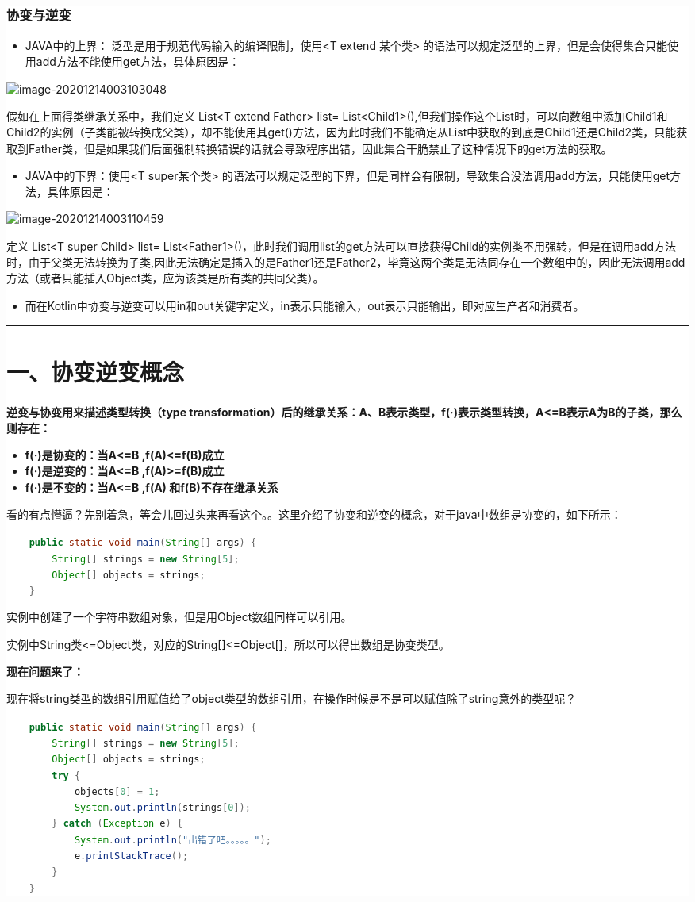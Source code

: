 

### 协变与逆变

- JAVA中的上界： 泛型是用于规范代码输入的编译限制，使用<T extend 某个类> 的语法可以规定泛型的上界，但是会使得集合只能使用add方法不能使用get方法，具体原因是：

![image-20201214003103048](https://tva1.sinaimg.cn/large/0081Kckwly1glmp4dqfpwj30aq080dfx.jpg)

假如在上面得类继承关系中，我们定义 List\<T extend Father> list= List\<Child1>(),但我们操作这个List时，可以向数组中添加Child1和Child2的实例（子类能被转换成父类），却不能使用其get()方法，因为此时我们不能确定从List中获取的到底是Child1还是Child2类，只能获取到Father类，但是如果我们后面强制转换错误的话就会导致程序出错，因此集合干脆禁止了这种情况下的get方法的获取。

- JAVA中的下界：使用<T super某个类> 的语法可以规定泛型的下界，但是同样会有限制，导致集合没法调用add方法，只能使用get方法，具体原因是：

![image-20201214003110459](https://tva1.sinaimg.cn/large/0081Kckwly1glmp4cgozbj30b207ejrh.jpg)

定义 List\<T super Child> list= List\<Father1>()，此时我们调用list的get方法可以直接获得Child的实例类不用强转，但是在调用add方法时，由于父类无法转换为子类,因此无法确定是插入的是Father1还是Father2，毕竟这两个类是无法同存在一个数组中的，因此无法调用add方法（或者只能插入Object类，应为该类是所有类的共同父类）。

- 而在Kotlin中协变与逆变可以用in和out关键字定义，in表示只能输入，out表示只能输出，即对应生产者和消费者。

---

# 一、协变逆变概念

**逆变与协变用来描述类型转换（type transformation）后的继承关系：A、B表示类型，f(·)表示类型转换，A<=B表示A为B的子类，那么则存在：**

- **f(·)是协变的：当A<=B  ,f(A)<=f(B)成立**
- **f(·)是逆变的：当A<=B  ,f(A)>=f(B)成立**
- **f(·)是不变的：当A<=B  ,f(A) 和f(B)不存在继承关系**

看的有点懵逼？先别着急，等会儿回过头来再看这个。。这里介绍了协变和逆变的概念，对于java中数组是协变的，如下所示：

```java
    public static void main(String[] args) {
        String[] strings = new String[5];
        Object[] objects = strings;
    }
```

实例中创建了一个字符串数组对象，但是用Object数组同样可以引用。

实例中String类<=Object类，对应的String[]<=Object[]，所以可以得出数组是协变类型。

**现在问题来了：**

现在将string类型的数组引用赋值给了object类型的数组引用，在操作时候是不是可以赋值除了string意外的类型呢？

```java
    public static void main(String[] args) {
        String[] strings = new String[5];
        Object[] objects = strings;
        try {
            objects[0] = 1;
            System.out.println(strings[0]);
        } catch (Exception e) {
            System.out.println("出错了吧。。。。。");
            e.printStackTrace();
        }
    }
```
